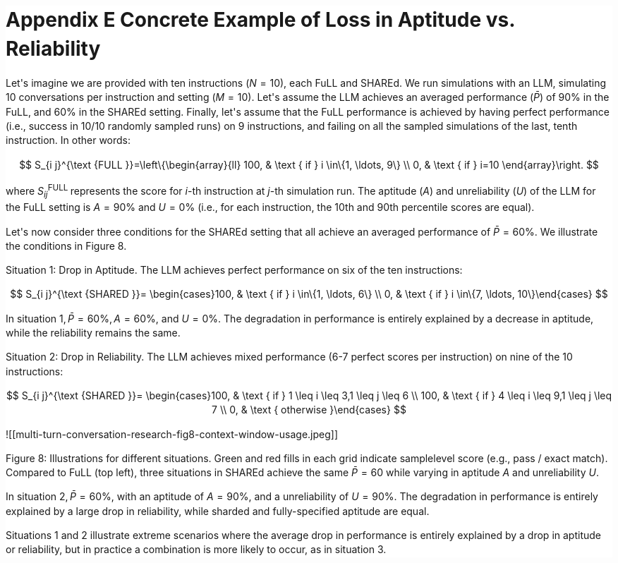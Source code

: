 # Appendix E Concrete Example of Loss in Aptitude vs. Reliability 

Let's imagine we are provided with ten instructions $(N=10)$, each FuLL and SHAREd. We run simulations with an LLM, simulating 10 conversations per instruction and setting $(M=10)$. Let's assume the LLM achieves an averaged performance $(\bar{P})$ of $90 \%$ in the FuLL, and $60 \%$ in the SHAREd setting.
Finally, let's assume that the FuLL performance is achieved by having perfect performance (i.e., success in 10/10 randomly sampled runs) on 9 instructions, and failing on all the sampled simulations of the last, tenth instruction. In other words:

$$
S_{i j}^{\text {FULL }}=\left\{\begin{array}{ll}
100, & \text { if } i \in\{1, \ldots, 9\} \\
0, & \text { if } i=10
\end{array}\right.
$$

where $S_{i j}^{\text {FULL }}$ represents the score for $i$-th instruction at $j$-th simulation run. The aptitude $(A)$ and unreliability $(U)$ of the LLM for the FuLL setting is $A=90 \%$ and $U=0 \%$ (i.e., for each instruction, the 10th and 90th percentile scores are equal).

Let's now consider three conditions for the SHAREd setting that all achieve an averaged performance of $\bar{P}=60 \%$. We illustrate the conditions in Figure 8.

Situation 1: Drop in Aptitude. The LLM achieves perfect performance on six of the ten instructions:

$$
S_{i j}^{\text {SHARED }}= \begin{cases}100, & \text { if } i \in\{1, \ldots, 6\} \\ 0, & \text { if } i \in\{7, \ldots, 10\}\end{cases}
$$

In situation $1, \bar{P}=60 \%, A=60 \%$, and $U=0 \%$. The degradation in performance is entirely explained by a decrease in aptitude, while the reliability remains the same.

Situation 2: Drop in Reliability. The LLM achieves mixed performance (6-7 perfect scores per instruction) on nine of the 10 instructions:

$$
S_{i j}^{\text {SHARED }}= \begin{cases}100, & \text { if } 1 \leq i \leq 3,1 \leq j \leq 6 \\ 100, & \text { if } 4 \leq i \leq 9,1 \leq j \leq 7 \\ 0, & \text { otherwise }\end{cases}
$$

![[multi-turn-conversation-research-fig8-context-window-usage.jpeg]]

Figure 8: Illustrations for different situations. Green and red fills in each grid indicate samplelevel score (e.g., pass / exact match). Compared to FuLL (top left), three situations in SHAREd achieve the same $\bar{P}=60$ while varying in aptitude $A$ and unreliability $U$.

In situation $2, \bar{P}=60 \%$, with an aptitude of $A=90 \%$, and a unreliability of $U=90 \%$. The degradation in performance is entirely explained by a large drop in reliability, while sharded and fully-specified aptitude are equal.

Situations 1 and 2 illustrate extreme scenarios where the average drop in performance is entirely explained by a drop in aptitude or reliability, but in practice a combination is more likely to occur, as in situation 3.


[^0]:    *Equal Contributions
[^0]:    ${ }^{2}$ See Appendix G for the definition and the example for each strategy.
[^0]:    ${ }^{3}$ https://www.reddit.com/r/cursor/comments/1j72r8d/when_to_start_a_new_chat/